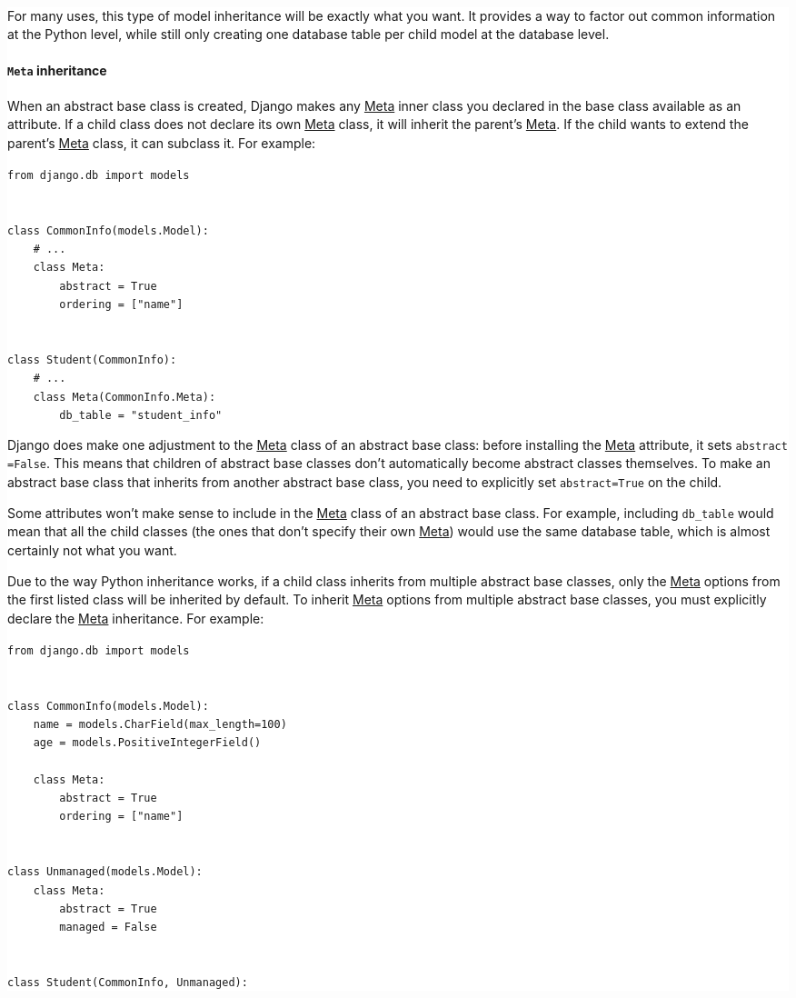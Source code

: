 For many uses, this type of model inheritance will be exactly what you want.
It provides a way to factor out common information at the Python level, while
still only creating one database table per child model at the database level.

#### `Meta` inheritance

When an abstract base class is created, Django makes any [Meta](#meta-options)
inner class you declared in the base class available as an
attribute. If a child class does not declare its own [Meta](#meta-options)
class, it will inherit the parent’s [Meta](#meta-options). If the child wants to
extend the parent’s [Meta](#meta-options) class, it can subclass it. For example:

```default
from django.db import models


class CommonInfo(models.Model):
    # ...
    class Meta:
        abstract = True
        ordering = ["name"]


class Student(CommonInfo):
    # ...
    class Meta(CommonInfo.Meta):
        db_table = "student_info"
```

Django does make one adjustment to the [Meta](#meta-options) class of an
abstract base class: before installing the [Meta](#meta-options)
attribute, it sets `abstract=False`. This means that children of abstract
base classes don’t automatically become abstract classes themselves. To make
an abstract base class that inherits from another abstract base class, you need
to explicitly set `abstract=True` on the child.

Some attributes won’t make sense to include in the [Meta](#meta-options) class of an
abstract base class. For example, including `db_table` would mean that all
the child classes (the ones that don’t specify their own [Meta](#meta-options)) would use
the same database table, which is almost certainly not what you want.

Due to the way Python inheritance works, if a child class inherits from
multiple abstract base classes, only the [Meta](#meta-options) options
from the first listed class will be inherited by default. To inherit [Meta](#meta-options) options from multiple abstract base classes, you must
explicitly declare the [Meta](#meta-options) inheritance. For example:

```default
from django.db import models


class CommonInfo(models.Model):
    name = models.CharField(max_length=100)
    age = models.PositiveIntegerField()

    class Meta:
        abstract = True
        ordering = ["name"]


class Unmanaged(models.Model):
    class Meta:
        abstract = True
        managed = False


class Student(CommonInfo, Unmanaged):
```